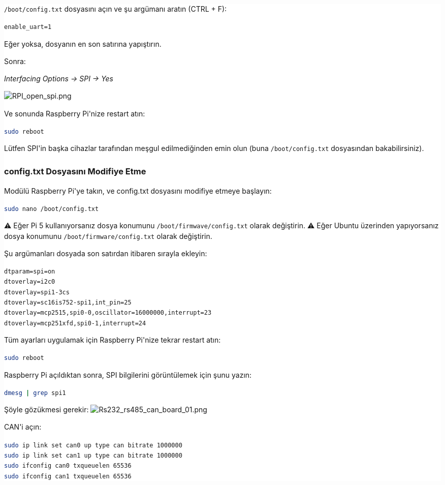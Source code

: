 `/boot/config.txt` dosyasını açın ve şu argümanı aratın (CTRL + F):
```
enable_uart=1
```
Eğer yoksa, dosyanın en son satırına yapıştırın.
<br>

Sonra:

*Interfacing Options -> SPI -> Yes*

![RPI_open_spi.png](https://www.waveshare.com/w/upload/1/1e/RPI_open_spi.png)

Ve sonunda Raspberry Pi'nize restart atın:
```bash
sudo reboot
```

Lütfen SPI'in başka cihazlar tarafından meşgul edilmediğinden emin olun (buna `/boot/config.txt` dosyasından bakabilirsiniz).

### config.txt Dosyasını Modifiye Etme

Modülü Raspberry Pi'ye takın, ve config.txt dosyasını modifiye etmeye başlayın:
```bash
sudo nano /boot/config.txt  
```

⚠️ Eğer Pi 5 kullanıyorsanız dosya konumunu `/boot/firmwave/config.txt` olarak değiştirin.
⚠️ Eğer Ubuntu üzerinden yapıyorsanız dosya konumunu `/boot/firmware/config.txt` olarak değiştirin.

Şu argümanları dosyada son satırdan itibaren sırayla ekleyin:
```
dtparam=spi=on
dtoverlay=i2c0 
dtoverlay=spi1-3cs
dtoverlay=sc16is752-spi1,int_pin=25
dtoverlay=mcp2515,spi0-0,oscillator=16000000,interrupt=23
dtoverlay=mcp251xfd,spi0-1,interrupt=24
```

Tüm ayarları uygulamak için Raspberry Pi'nize tekrar restart atın:
```bash
sudo reboot
```

Raspberry Pi açıldıktan sonra, SPI bilgilerini görüntülemek için şunu yazın:
```bash
dmesg | grep spi1
```

Şöyle gözükmesi gerekir:
![Rs232_rs485_can_board_01.png](https://www.waveshare.com/w/upload/6/6a/Rs232_rs485_can_board_01.png)

CAN'i açın:
```bash
sudo ip link set can0 up type can bitrate 1000000
sudo ip link set can1 up type can bitrate 1000000
sudo ifconfig can0 txqueuelen 65536
sudo ifconfig can1 txqueuelen 65536
```
